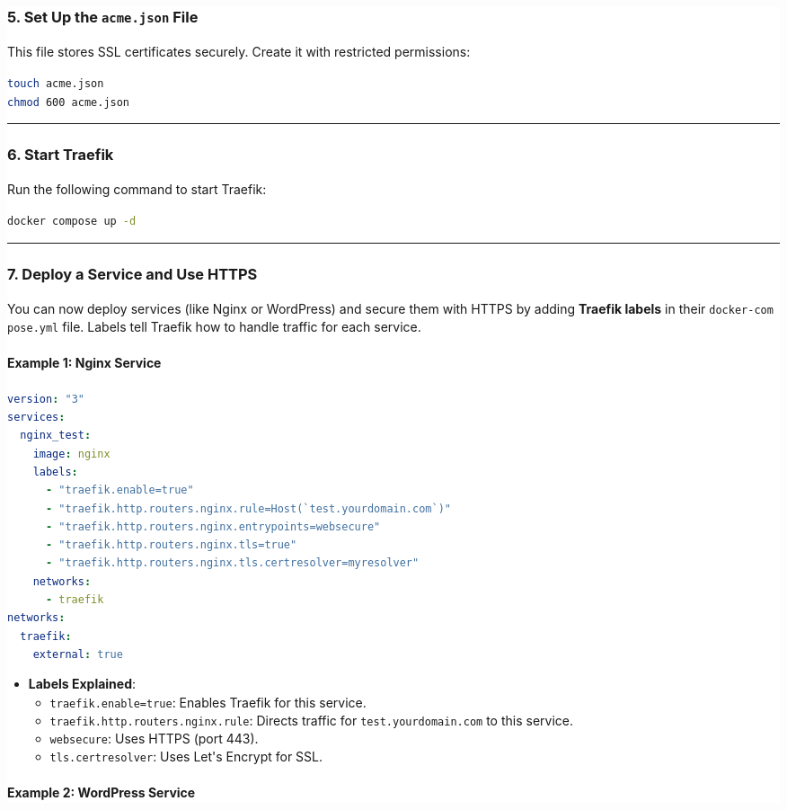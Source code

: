 ### 5. **Set Up the `acme.json` File**

This file stores SSL certificates securely. Create it with restricted permissions:

```bash
touch acme.json
chmod 600 acme.json
```

---

### 6. **Start Traefik**

Run the following command to start Traefik:

```bash
docker compose up -d
```

---

### 7. **Deploy a Service and Use HTTPS**

You can now deploy services (like Nginx or WordPress) and secure them with HTTPS by adding **Traefik labels** in their `docker-compose.yml` file. Labels tell Traefik how to handle traffic for each service.

#### Example 1: Nginx Service

```yaml
version: "3"
services:
  nginx_test:
    image: nginx
    labels:
      - "traefik.enable=true"
      - "traefik.http.routers.nginx.rule=Host(`test.yourdomain.com`)"
      - "traefik.http.routers.nginx.entrypoints=websecure"
      - "traefik.http.routers.nginx.tls=true"
      - "traefik.http.routers.nginx.tls.certresolver=myresolver"
    networks:
      - traefik
networks:
  traefik:
    external: true
```

- **Labels Explained**:
  - `traefik.enable=true`: Enables Traefik for this service.
  - `traefik.http.routers.nginx.rule`: Directs traffic for `test.yourdomain.com` to this service.
  - `websecure`: Uses HTTPS (port 443).
  - `tls.certresolver`: Uses Let's Encrypt for SSL.

#### Example 2: WordPress Service
